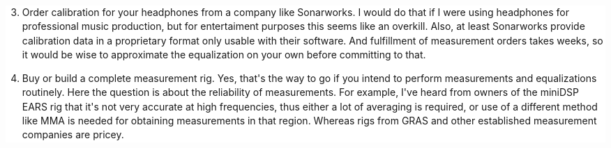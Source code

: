 3. Order calibration for your headphones from a company like
   Sonarworks. I would do that if I were using headphones for
   professional music production, but for entertaiment purposes this
   seems like an overkill. Also, at least Sonarworks provide
   calibration data in a proprietary format only usable with their
   software. And fulfillment of measurement orders takes weeks, so it
   would be wise to approximate the equalization on your own before
   committing to that.

4. Buy or build a complete measurement rig. Yes, that's the way to go
   if you intend to perform measurements and equalizations
   routinely. Here the question is about the reliability of
   measurements. For example, I've heard from owners of the miniDSP
   EARS rig that it's not very accurate at high frequencies, thus
   either a lot of averaging is required, or use of a different method
   like MMA is needed for obtaining measurements in that region.
   Whereas rigs from GRAS and other established measurement companies
   are pricey.
